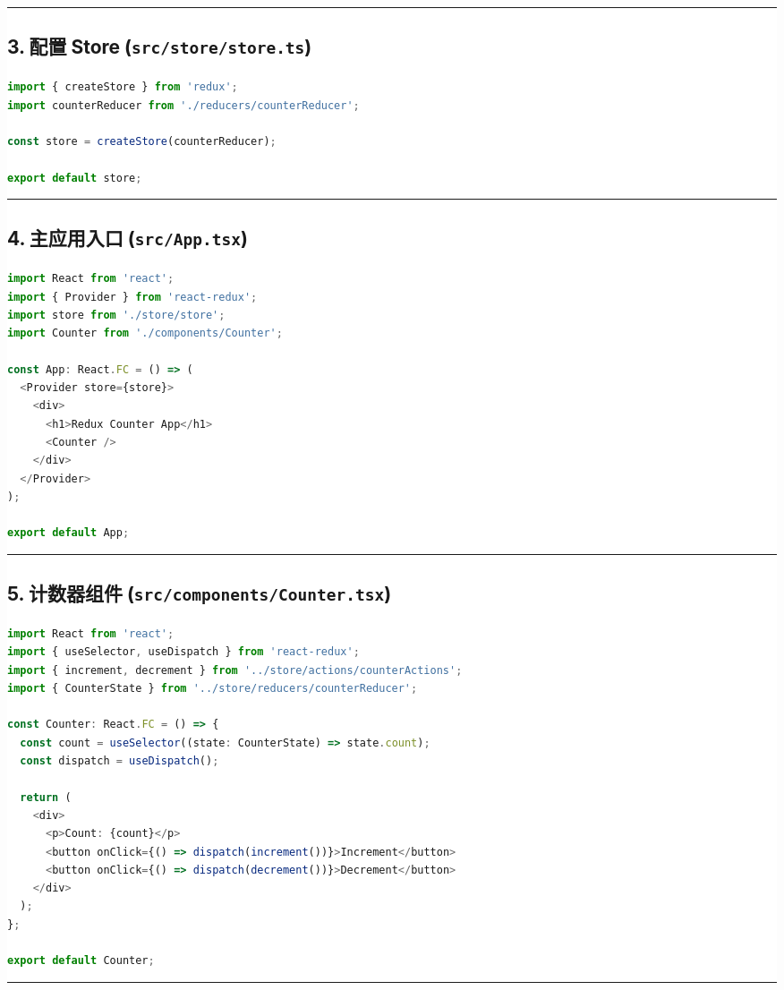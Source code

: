 ```typescript
```

---

## 3. 配置 Store (`src/store/store.ts`)

```typescript
import { createStore } from 'redux';
import counterReducer from './reducers/counterReducer';

const store = createStore(counterReducer);

export default store;
```

---

## 4. 主应用入口 (`src/App.tsx`)

```typescript
import React from 'react';
import { Provider } from 'react-redux';
import store from './store/store';
import Counter from './components/Counter';

const App: React.FC = () => (
  <Provider store={store}>
    <div>
      <h1>Redux Counter App</h1>
      <Counter />
    </div>
  </Provider>
);

export default App;
```

---

## 5. 计数器组件 (`src/components/Counter.tsx`)

```typescript
import React from 'react';
import { useSelector, useDispatch } from 'react-redux';
import { increment, decrement } from '../store/actions/counterActions';
import { CounterState } from '../store/reducers/counterReducer';

const Counter: React.FC = () => {
  const count = useSelector((state: CounterState) => state.count);
  const dispatch = useDispatch();

  return (
    <div>
      <p>Count: {count}</p>
      <button onClick={() => dispatch(increment())}>Increment</button>
      <button onClick={() => dispatch(decrement())}>Decrement</button>
    </div>
  );
};

export default Counter;
```

---
